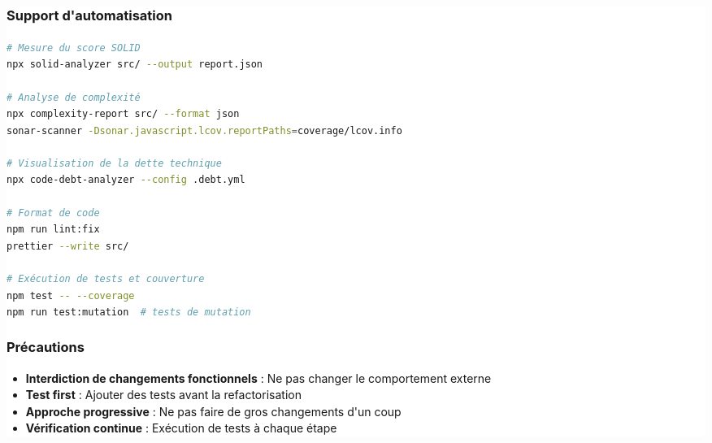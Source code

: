 ### Support d'automatisation

```bash
# Mesure du score SOLID
npx solid-analyzer src/ --output report.json

# Analyse de complexité
npx complexity-report src/ --format json
sonar-scanner -Dsonar.javascript.lcov.reportPaths=coverage/lcov.info

# Visualisation de la dette technique
npx code-debt-analyzer --config .debt.yml

# Format de code
npm run lint:fix
prettier --write src/

# Exécution de tests et couverture
npm test -- --coverage
npm run test:mutation  # tests de mutation
```

### Précautions

- **Interdiction de changements fonctionnels** : Ne pas changer le comportement externe
- **Test first** : Ajouter des tests avant la refactorisation
- **Approche progressive** : Ne pas faire de gros changements d'un coup
- **Vérification continue** : Exécution de tests à chaque étape
